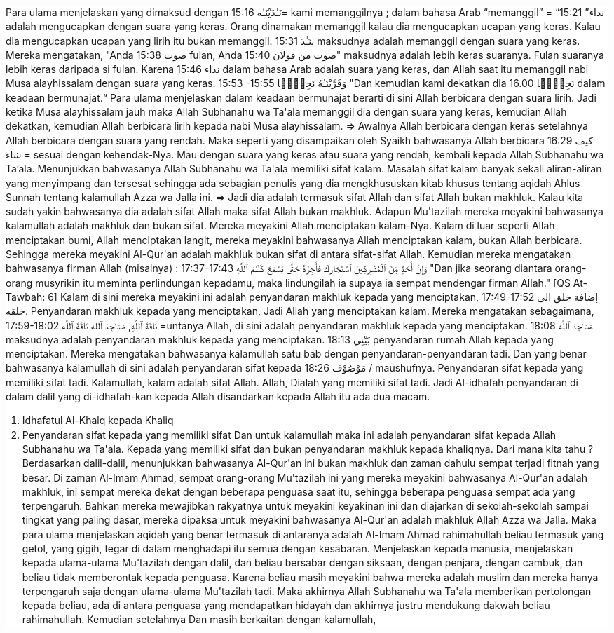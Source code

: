 Para ulama menjelaskan yang dimaksud dengan 15:16  نَـٰدَيْنَـٰه= kami memanggilnya ; dalam bahasa Arab “memanggil” = “نداء”  15:21  adalah mengucapkan dengan suara yang keras.
Orang dinamakan memanggil kalau dia mengucapkan ucapan yang keras. Kalau dia mengucapkan ucapan yang lirih itu bukan memanggil.
ينَـٰدَ 15:31 maksudnya adalah memanggil dengan suara yang keras. Mereka mengatakan, "Anda 15:38 صوت fulan, Anda 15:40  صوت من فولان" maksudnya adalah lebih keras suaranya. Fulan suaranya lebih keras daripada si fulan.
Karena 15:46 نداء dalam bahasa Arab adalah suara yang keras, dan Allah saat itu memanggil nabi Musa alayhissalam dengan suara yang keras.
15:53 -15:55  وَقَرَّبْنَـٰهُ نَجِيًّۭا "Dan kemudian kami dekatkan dia 16.00 نَجِيًّۭا dalam keadaan bermunajat.“
Para ulama menjelaskan dalam keadaan bermunajat berarti di sini Allah berbicara dengan suara lirih.
Jadi ketika Musa alayhissalam jauh maka Allah Subhanahu wa Ta'ala memanggil dia dengan suara yang keras, kemudian Allah dekatkan, kemudian Allah berbicara lirih kepada nabi Musa alayhissalam.
⇒ Awalnya Allah berbicara dengan keras setelahnya Allah berbicara dengan suara yang rendah.
Maka seperti yang disampaikan oleh Syaikh bahwasanya Allah berbicara 16:29 كيف شاء = sesuai dengan kehendak-Nya. Mau dengan suara yang keras atau suara yang rendah, kembali kepada Allah Subhanahu wa Ta’ala. Menunjukkan bahwasanya Allah Subhanahu wa Ta'ala memiliki sifat kalam.
Masalah sifat kalam banyak sekali aliran-aliran yang menyimpang dan tersesat sehingga ada sebagian penulis yang dia mengkhususkan kitab khusus tentang aqidah Ahlus Sunnah tentang kalamullah Azza wa Jalla ini.
⇒ Jadi dia adalah termasuk sifat Allah dan sifat Allah bukan makhluk. Kalau kita sudah yakin bahwasanya dia adalah sifat Allah maka sifat Allah bukan makhluk.
Adapun Mu'tazilah mereka meyakini bahwasanya kalamullah adalah makhluk dan bukan sifat. Mereka meyakini Allah menciptakan kalam-Nya. Kalam di luar seperti Allah menciptakan bumi, Allah menciptakan langit, mereka meyakini bahwasanya Allah menciptakan kalam, bukan Allah berbicara.
Sehingga mereka meyakini Al-Qur'an adalah makhluk bukan sifat di antara sifat-sifat Allah. Kemudian mereka mengatakan bahwasanya firman Allah (misalnya) :
17:37-17:43
وَإِنْ أَحَدٌۭ مِّنَ ٱلْمُشْرِكِينَ ٱسْتَجَارَكَ فَأَجِرْهُ حَتَّىٰ يَسْمَعَ كَلَـٰمَ ٱللَّهِ
"Dan jika seorang diantara orang-orang musyrikin itu meminta perlindungan kepadamu, maka lindungilah ia supaya ia sempat mendengar firman Allah." [QS At-Tawbah: 6]
Kalam di sini mereka meyakini ini adalah penyandaran makhluk kepada yang menciptakan, 17:49-17:52  إضافة خلق الى خلقه. Penyandaran makhluk kepada yang menciptakan, Jadi Allah yang menciptakan kalam.
Mereka mengatakan sebagaimana, 17:59-18:02  نَاقَةَ ٱللَّهِ,  مَسَـٰجِدَ ٱلله
نَاقَةَ ٱللَّه   =untanya Allah, di sini adalah penyandaran makhluk kepada yang menciptakan.
 مَسَـٰجِدَ ٱللَّه 18:08 maksudnya adalah penyandaran makhluk kepada yang menciptakan.
بَيْتِي 18:13 penyandaran rumah Allah kepada yang menciptakan.
Mereka mengatakan bahwasanya kalamullah satu bab dengan penyandaran-penyandaran tadi.
Dan yang benar bahwasanya kalamullah di sini adalah penyandaran sifat kepada 18:26  مَوْصُوْف / maushufnya. Penyandaran sifat kepada yang memiliki sifat tadi.
Kalamullah, kalam adalah sifat Allah. Allah, Dialah yang memiliki sifat tadi. Jadi Al-idhafah penyandaran di dalam dalil yang di-idhafah-kan kepada Allah disandarkan kepada Allah itu ada dua macam.
1. Idhafatul Al-Khalq kepada Khaliq
2. Penyandaran sifat kepada yang memiliki sifat
Dan untuk kalamullah maka ini adalah penyandaran sifat kepada Allah Subhanahu wa Ta'ala. Kepada yang memiliki sifat dan bukan penyandaran makhluk kepada khaliqnya.
Dari mana kita tahu ?
Berdasarkan dalil-dalil, menunjukkan bahwasanya Al-Qur'an ini bukan makhluk dan zaman dahulu sempat terjadi fitnah yang besar.
Di zaman Al-Imam Ahmad, sempat orang-orang Mu'tazilah ini yang mereka meyakini bahwasanya Al-Qur'an adalah makhluk, ini sempat mereka dekat dengan beberapa penguasa saat itu, sehingga beberapa penguasa sempat ada yang terpengaruh. Bahkan mereka mewajibkan rakyatnya untuk meyakini keyakinan ini dan diajarkan di sekolah-sekolah sampai tingkat yang paling dasar, mereka dipaksa untuk meyakini bahwasanya Al-Qur'an adalah makhluk Allah Azza wa Jalla.
Maka para ulama menjelaskan aqidah yang benar termasuk di antaranya adalah Al-Imam Ahmad rahimahullah beliau termasuk yang getol, yang gigih, tegar di dalam menghadapi itu semua dengan kesabaran.
Menjelaskan kepada manusia, menjelaskan kepada ulama-ulama Mu'tazilah dengan dalil, dan beliau bersabar dengan siksaan, dengan penjara, dengan cambuk, dan beliau tidak memberontak kepada penguasa. Karena beliau masih meyakini bahwa mereka adalah muslim dan mereka hanya terpengaruh saja dengan ulama-ulama Mu'tazilah tadi.
Maka akhirnya Allah Subhanahu wa Ta'ala memberikan pertolongan kepada beliau, ada di antara penguasa yang mendapatkan hidayah dan akhirnya justru mendukung dakwah beliau rahimahullah.
Kemudian setelahnya Dan masih berkaitan dengan kalamullah,